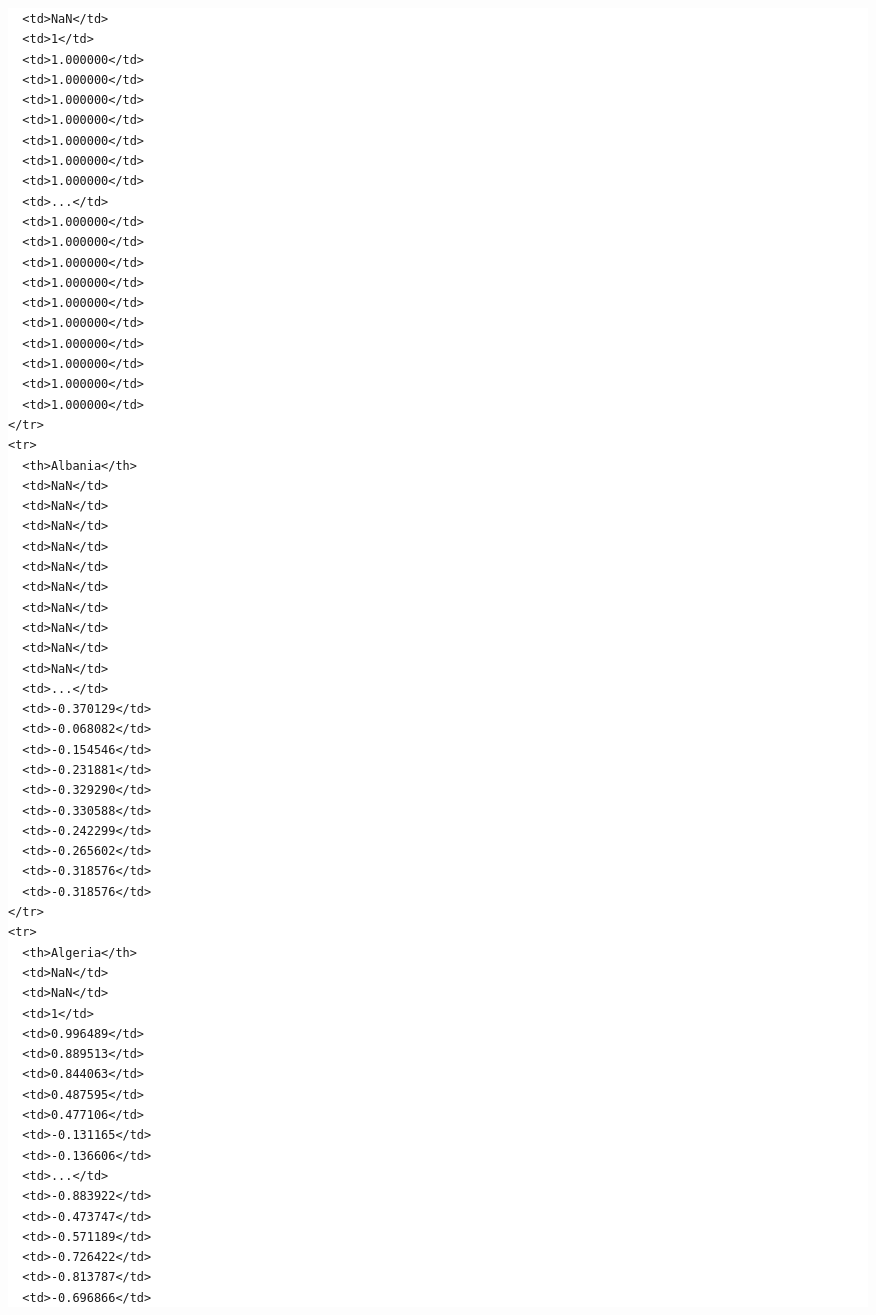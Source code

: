       <td>NaN</td>
      <td>1</td>
      <td>1.000000</td>
      <td>1.000000</td>
      <td>1.000000</td>
      <td>1.000000</td>
      <td>1.000000</td>
      <td>1.000000</td>
      <td>1.000000</td>
      <td>...</td>
      <td>1.000000</td>
      <td>1.000000</td>
      <td>1.000000</td>
      <td>1.000000</td>
      <td>1.000000</td>
      <td>1.000000</td>
      <td>1.000000</td>
      <td>1.000000</td>
      <td>1.000000</td>
      <td>1.000000</td>
    </tr>
    <tr>
      <th>Albania</th>
      <td>NaN</td>
      <td>NaN</td>
      <td>NaN</td>
      <td>NaN</td>
      <td>NaN</td>
      <td>NaN</td>
      <td>NaN</td>
      <td>NaN</td>
      <td>NaN</td>
      <td>NaN</td>
      <td>...</td>
      <td>-0.370129</td>
      <td>-0.068082</td>
      <td>-0.154546</td>
      <td>-0.231881</td>
      <td>-0.329290</td>
      <td>-0.330588</td>
      <td>-0.242299</td>
      <td>-0.265602</td>
      <td>-0.318576</td>
      <td>-0.318576</td>
    </tr>
    <tr>
      <th>Algeria</th>
      <td>NaN</td>
      <td>NaN</td>
      <td>1</td>
      <td>0.996489</td>
      <td>0.889513</td>
      <td>0.844063</td>
      <td>0.487595</td>
      <td>0.477106</td>
      <td>-0.131165</td>
      <td>-0.136606</td>
      <td>...</td>
      <td>-0.883922</td>
      <td>-0.473747</td>
      <td>-0.571189</td>
      <td>-0.726422</td>
      <td>-0.813787</td>
      <td>-0.696866</td>